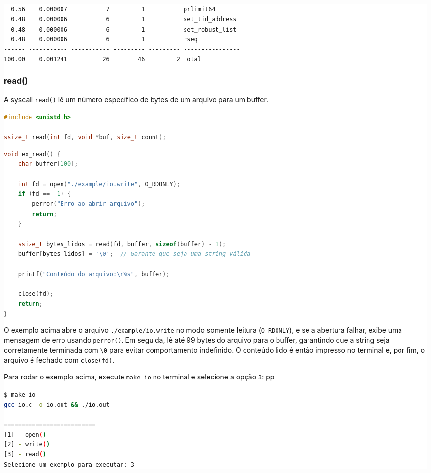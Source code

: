 ```
  0.56    0.000007           7         1           prlimit64
  0.48    0.000006           6         1           set_tid_address
  0.48    0.000006           6         1           set_robust_list
  0.48    0.000006           6         1           rseq
------ ----------- ----------- --------- --------- ----------------
100.00    0.001241          26        46         2 total
```

### read()

A syscall `read()` lê um número específico de bytes de um arquivo para um buffer.

```c
#include <unistd.h>

ssize_t read(int fd, void *buf, size_t count);
```

```c
void ex_read() {
	char buffer[100];

	int fd = open("./example/io.write", O_RDONLY);
	if (fd == -1) {
		perror("Erro ao abrir arquivo");
		return;
	}

	ssize_t bytes_lidos = read(fd, buffer, sizeof(buffer) - 1);
	buffer[bytes_lidos] = '\0';  // Garante que seja uma string válida

	printf("Conteúdo do arquivo:\n%s", buffer);
    
	close(fd);
	return;
}
```

O exemplo acima abre o arquivo `./example/io.write` no modo somente leitura (`O_RDONLY`), e se a abertura falhar, exibe uma mensagem de erro usando `perror()`. Em seguida, lê até 99 bytes do arquivo para o buffer, garantindo que a string seja corretamente terminada com `\0` para evitar comportamento indefinido. O conteúdo lido é então impresso no terminal e, por fim, o arquivo é fechado com `close(fd)`.

Para rodar o exemplo acima, execute `make io` no terminal e selecione a opção `3`:
pp
```bash
$ make io
gcc io.c -o io.out && ./io.out

==========================
[1] - open()
[2] - write()
[3] - read()
Selecione um exemplo para executar: 3
```
